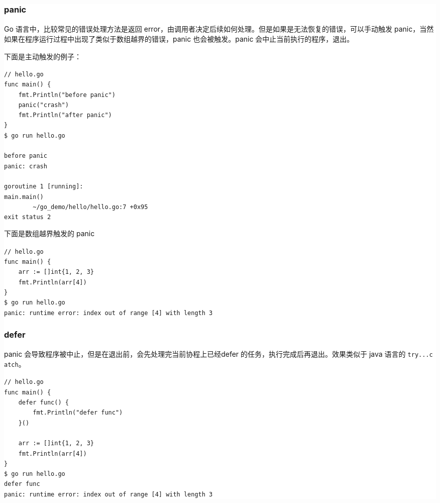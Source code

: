 ### panic

Go 语言中，比较常见的错误处理方法是返回 error，由调用者决定后续如何处理。但是如果是无法恢复的错误，可以手动触发 panic，当然如果在程序运行过程中出现了类似于数组越界的错误，panic 也会被触发。panic 会中止当前执行的程序，退出。

下面是主动触发的例子：

```
// hello.go
func main() {
	fmt.Println("before panic")
	panic("crash")
	fmt.Println("after panic")
}
$ go run hello.go

before panic
panic: crash

goroutine 1 [running]:
main.main()
        ~/go_demo/hello/hello.go:7 +0x95
exit status 2
```

下面是数组越界触发的 panic

```
// hello.go
func main() {
	arr := []int{1, 2, 3}
	fmt.Println(arr[4])
}
$ go run hello.go
panic: runtime error: index out of range [4] with length 3
```

### defer

panic 会导致程序被中止，但是在退出前，会先处理完当前协程上已经defer 的任务，执行完成后再退出。效果类似于 java 语言的 `try...catch`。

```
// hello.go
func main() {
	defer func() {
		fmt.Println("defer func")
	}()

	arr := []int{1, 2, 3}
	fmt.Println(arr[4])
}
$ go run hello.go 
defer func
panic: runtime error: index out of range [4] with length 3
```

